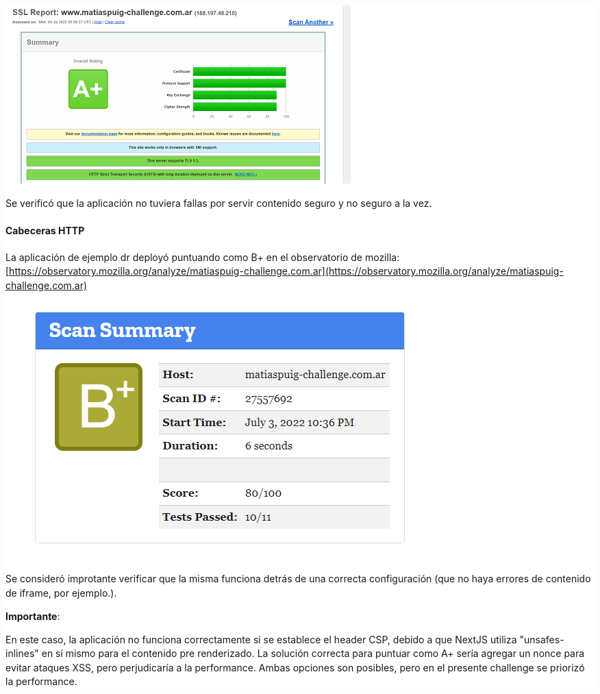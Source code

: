 ![ssl](https://github.com/matipuig/challenge-mercadolibre/blob/main/docs/imgs/ssl.png?raw=true)

Se verificó que la aplicación no tuviera fallas por servir contenido seguro y no seguro a la vez.

#### Cabeceras HTTP

La aplicación de ejemplo dr deployó puntuando como B+ en el observatorio de mozilla:
[https://observatory.mozilla.org/analyze/matiaspuig-challenge.com.ar](https://observatory.mozilla.org/analyze/matiaspuig-challenge.com.ar)

![headers](https://github.com/matipuig/challenge-mercadolibre/blob/main/docs/imgs/headers.png?raw=true)

Se consideró improtante verificar que la misma funciona detrás de una correcta configuración (que no haya errores de contenido de iframe, por ejemplo.).

**Importante**:

En este caso, la aplicación no funciona correctamente si se establece el header CSP, debido a que NextJS utiliza "unsafes-inlines" en sí mismo para el contenido pre renderizado. La solución correcta para puntuar como A+ sería agregar un nonce para evitar ataques XSS, pero perjudicaría a la performance. Ambas opciones son posibles, pero en el presente challenge se priorizó la performance.
